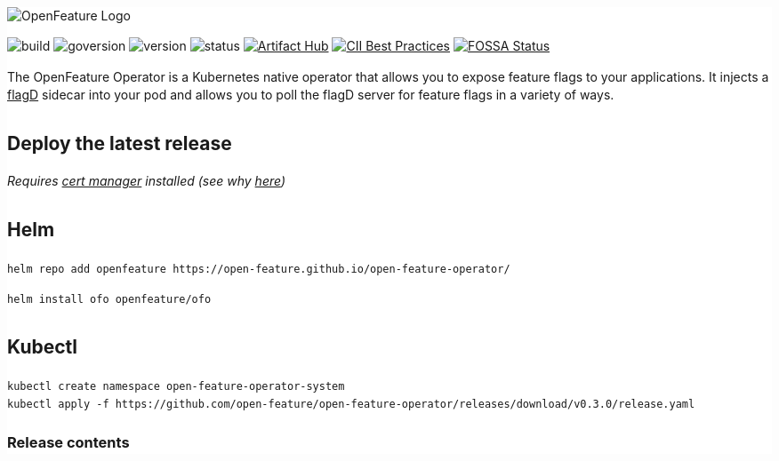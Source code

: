 <picture>
  <source media="(prefers-color-scheme: dark)" srcset="./images/openfeature-horizontal-white.svg">
  <source media="(prefers-color-scheme: light)" srcset="./images/openfeature-horizontal-black.svg">
  <img alt="OpenFeature Logo" src="./images/openfeature-horizontal-black.svg">
</picture>

![build](https://img.shields.io/github/workflow/status/open-feature/open-feature-operator/ci)
![goversion](https://img.shields.io/github/go-mod/go-version/open-feature/open-feature-operator/main)
![version](https://img.shields.io/badge/version-pre--alpha-green)
![status](https://img.shields.io/badge/status-not--for--production-red)
[![Artifact Hub](https://img.shields.io/endpoint?url=https://artifacthub.io/badge/repository/open-feature-operator)](https://artifacthub.io/packages/search?repo=open-feature-operator)
[![CII Best Practices](https://bestpractices.coreinfrastructure.org/projects/6615/badge)](https://bestpractices.coreinfrastructure.org/projects/6615)
[![FOSSA Status](https://app.fossa.com/api/projects/git%2Bgithub.com%2Fopen-feature%2Fopen-feature-operator.svg?type=shield)](https://app.fossa.com/projects/git%2Bgithub.com%2Fopen-feature%2Fopen-feature-operator?ref=badge_shield)

The OpenFeature Operator is a Kubernetes native operator that allows you to expose feature flags to your applications. It injects a [flagD](https://github.com/open-feature/flagd) sidecar into your pod and allows you to poll the flagD server for feature flags in a variety of ways.

## Deploy the latest release

_Requires [cert manager](https://cert-manager.io/docs/installation/kubernetes/) installed (see why [here](#cert-manager))_

## Helm

```
helm repo add openfeature https://open-feature.github.io/open-feature-operator/
```

```
helm install ofo openfeature/ofo
```


## Kubectl



```
kubectl create namespace open-feature-operator-system
kubectl apply -f https://github.com/open-feature/open-feature-operator/releases/download/v0.3.0/release.yaml
```




### Release contents
